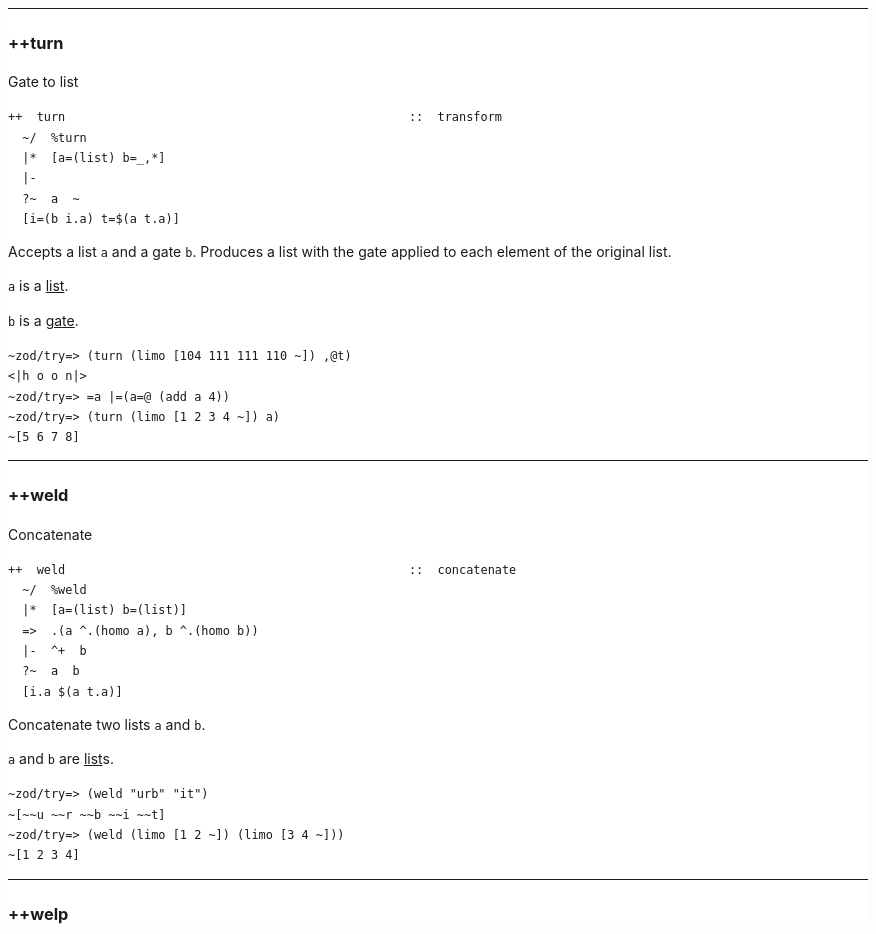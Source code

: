 ------------------------------------------------------------------------

### ++turn

Gate to list

    ++  turn                                                ::  transform
      ~/  %turn
      |*  [a=(list) b=_,*]
      |-
      ?~  a  ~
      [i=(b i.a) t=$(a t.a)]

Accepts a list `a` and a gate `b`. Produces a list with the gate applied
to each element of the original list.

`a` is a [list]().

`b` is a [gate]().

    ~zod/try=> (turn (limo [104 111 111 110 ~]) ,@t)
    <|h o o n|>
    ~zod/try=> =a |=(a=@ (add a 4))
    ~zod/try=> (turn (limo [1 2 3 4 ~]) a)
    ~[5 6 7 8]

------------------------------------------------------------------------

### ++weld

Concatenate

    ++  weld                                                ::  concatenate
      ~/  %weld
      |*  [a=(list) b=(list)]
      =>  .(a ^.(homo a), b ^.(homo b))
      |-  ^+  b
      ?~  a  b
      [i.a $(a t.a)]

Concatenate two lists `a` and `b`.

`a` and `b` are [list]()s.

    ~zod/try=> (weld "urb" "it")
    ~[~~u ~~r ~~b ~~i ~~t]
    ~zod/try=> (weld (limo [1 2 ~]) (limo [3 4 ~]))
    ~[1 2 3 4]

------------------------------------------------------------------------

### ++welp
